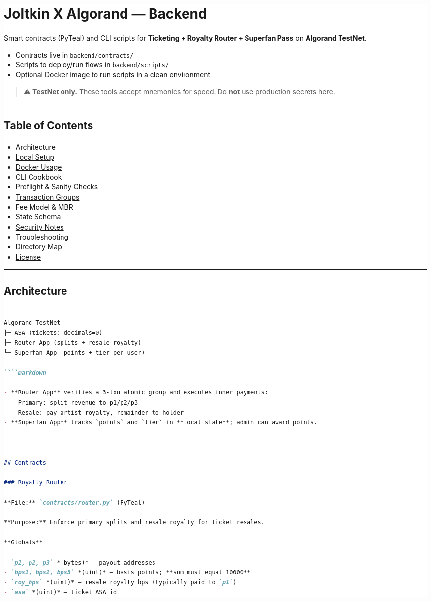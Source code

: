 
# Joltkin X Algorand — Backend

Smart contracts (PyTeal) and CLI scripts for **Ticketing + Royalty Router + Superfan Pass** on **Algorand TestNet**.

- Contracts live in `backend/contracts/`
- Scripts to deploy/run flows in `backend/scripts/`
- Optional Docker image to run scripts in a clean environment

> ⚠️ **TestNet only.** These tools accept mnemonics for speed. Do **not** use production secrets here.

---

## Table of Contents

- [Architecture](#architecture)
- [Local Setup](#local-setup)
- [Docker Usage](#docker-usage)
- [CLI Cookbook](#cli-cookbook)
- [Preflight & Sanity Checks](#preflight--sanity-checks)
- [Transaction Groups](#transaction-groups)
- [Fee Model & MBR](#fee-model--mbr)
- [State Schema](#state-schema)
- [Security Notes](#security-notes)
- [Troubleshooting](#troubleshooting)
- [Directory Map](#directory-map)
- [License](#license)

---

## Architecture

```markdown

Algorand TestNet
├─ ASA (tickets: decimals=0)
├─ Router App (splits + resale royalty)
└─ Superfan App (points + tier per user)

````markdown

- **Router App** verifies a 3-txn atomic group and executes inner payments:
  - Primary: split revenue to p1/p2/p3
  - Resale: pay artist royalty, remainder to holder
- **Superfan App** tracks `points` and `tier` in **local state**; admin can award points.

---

## Contracts

### Royalty Router

**File:** `contracts/router.py` (PyTeal)

**Purpose:** Enforce primary splits and resale royalty for ticket resales.

**Globals**

- `p1, p2, p3` *(bytes)* — payout addresses
- `bps1, bps2, bps3` *(uint)* — basis points; **sum must equal 10000**
- `roy_bps` *(uint)* — resale royalty bps (typically paid to `p1`)
- `asa` *(uint)* — ticket ASA id
```